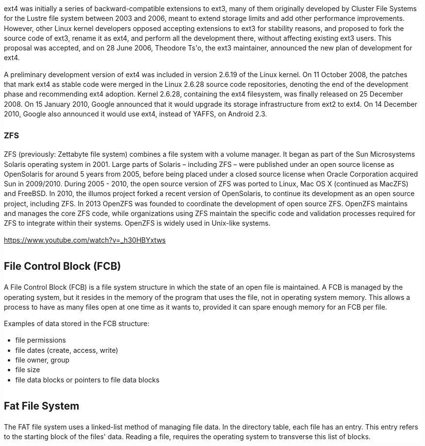 ext4 was initially a series of backward-compatible extensions to ext3, many of them originally developed by Cluster File Systems for the Lustre file system between 2003 and 2006, meant to extend storage limits and add other performance improvements. However, other Linux kernel developers opposed accepting extensions to ext3 for stability reasons, and proposed to fork the source code of ext3, rename it as ext4, and perform all the development there, without affecting existing ext3 users. This proposal was accepted, and on 28 June 2006, Theodore Ts'o, the ext3 maintainer, announced the new plan of development for ext4.

A preliminary development version of ext4 was included in version 2.6.19 of the Linux kernel. On 11 October 2008, the patches that mark ext4 as stable code were merged in the Linux 2.6.28 source code repositories, denoting the end of the development phase and recommending ext4 adoption. Kernel 2.6.28, containing the ext4 filesystem, was finally released on 25 December 2008. On 15 January 2010, Google announced that it would upgrade its storage infrastructure from ext2 to ext4. On 14 December 2010, Google also announced it would use ext4, instead of YAFFS, on Android 2.3.


### ZFS

ZFS (previously: Zettabyte file system) combines a file system with a volume manager. It began as part of the Sun Microsystems Solaris operating system in 2001. Large parts of Solaris – including ZFS – were published under an open source license as OpenSolaris for around 5 years from 2005, before being placed under a closed source license when Oracle Corporation acquired Sun in 2009/2010. During 2005 - 2010, the open source version of ZFS was ported to Linux, Mac OS X (continued as MacZFS) and FreeBSD. In 2010, the illumos project forked a recent version of OpenSolaris, to continue its development as an open source project, including ZFS. In 2013 OpenZFS was founded to coordinate the development of open source ZFS. OpenZFS maintains and manages the core ZFS code, while organizations using ZFS maintain the specific code and validation processes required for ZFS to integrate within their systems. OpenZFS is widely used in Unix-like systems.

https://www.youtube.com/watch?v=_h30HBYxtws


## File Control Block (FCB)

A File Control Block (FCB) is a file system structure in which the state of an open file is maintained. A FCB is managed by the operating system, but it resides in the memory of the program that uses the file, not in operating system memory. This allows a process to have as many files open at one time as it wants to, provided it can spare enough memory for an FCB per file.

Examples of data stored in the FCB structure:

- file permissions
- file dates (create, access, write)
- file owner, group
- file size
- file data blocks or pointers to file data blocks

## Fat File System

The FAT file system uses a linked-list method of managing file data.  In the directory table, each file has an entry.  This entry refers to the starting block of the files' data.  Reading a file, requires the operating system to transverse this list of blocks.
